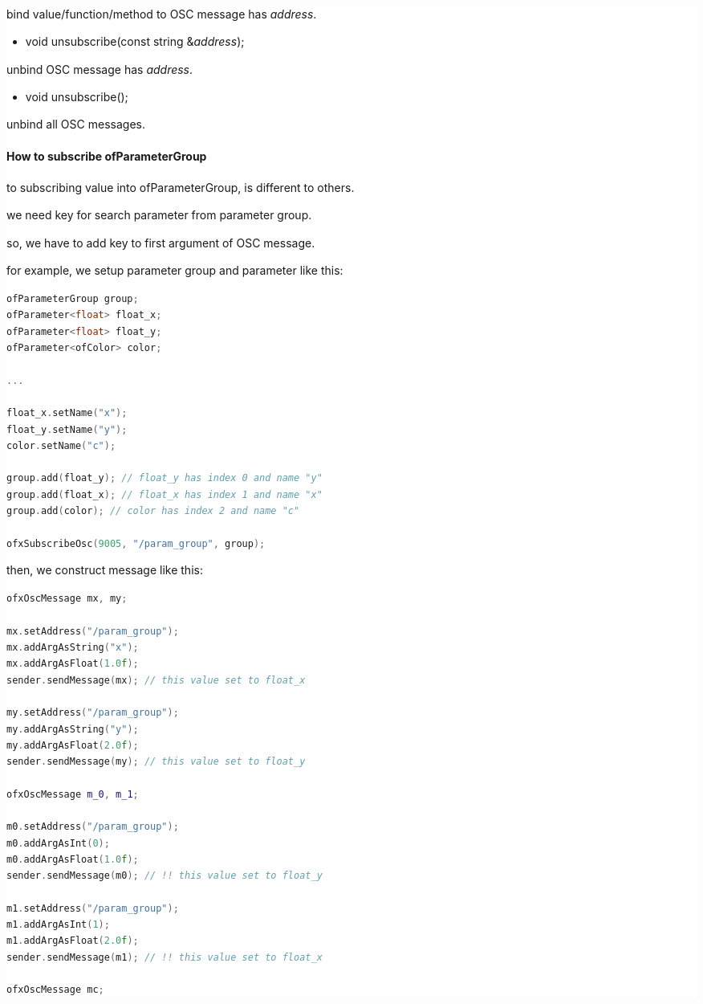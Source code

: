 bind value/function/method to OSC message has _address_.

* void unsubscribe(const string &_address_);

unbind OSC message has _address_.

* void unsubscribe();

unbind all OSC messages.

#### <a name="Advanced_how_to_subscribe_ofParameterGroup">How to subscribe ofParameterGroup</a>

to subscribing value into ofParameterGroup, is different to others.

we need key for search parameter from parameter group.

so, we have to add key to first argument of OSC message.

for example, we setup parameter group and parameter like this:

```cpp
ofParameterGroup group;
ofParameter<float> float_x;
ofParameter<float> float_y;
ofParameter<ofColor> color;

...

float_x.setName("x");
float_y.setName("y");
color.setName("c");

group.add(float_y); // float_y has index 0 and name "y"
group.add(float_x); // float_x has index 1 and name "x"
group.add(color); // color has index 2 and name "c"

ofxSubscribeOsc(9005, "/param_group", group);

```

then, we construct message like this:

```cpp
ofxOscMessage mx, my;

mx.setAddress("/param_group");
mx.addArgAsString("x");
mx.addArgAsFloat(1.0f);
sender.sendMessage(mx); // this value set to float_x

my.setAddress("/param_group");
my.addArgAsString("y");
my.addArgAsFloat(2.0f);
sender.sendMessage(my); // this value set to float_y

ofxOscMessage m_0, m_1;

m0.setAddress("/param_group");
m0.addArgAsInt(0);
m0.addArgAsFloat(1.0f);
sender.sendMessage(m0); // !! this value set to float_y

m1.setAddress("/param_group");
m1.addArgAsInt(1);
m1.addArgAsFloat(2.0f);
sender.sendMessage(m1); // !! this value set to float_x 

ofxOscMessage mc;
```